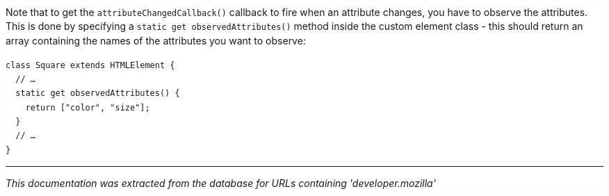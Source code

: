 Note that to get the `attributeChangedCallback()` callback to fire when an attribute changes, you have to observe the attributes. This is done by specifying a `static get observedAttributes()` method inside the custom element class - this should return an array containing the names of the attributes you want to observe:

```
class Square extends HTMLElement {
  // …
  static get observedAttributes() {
    return ["color", "size"];
  }
  // …
}
```

---

*This documentation was extracted from the database for URLs containing 'developer.mozilla'*
